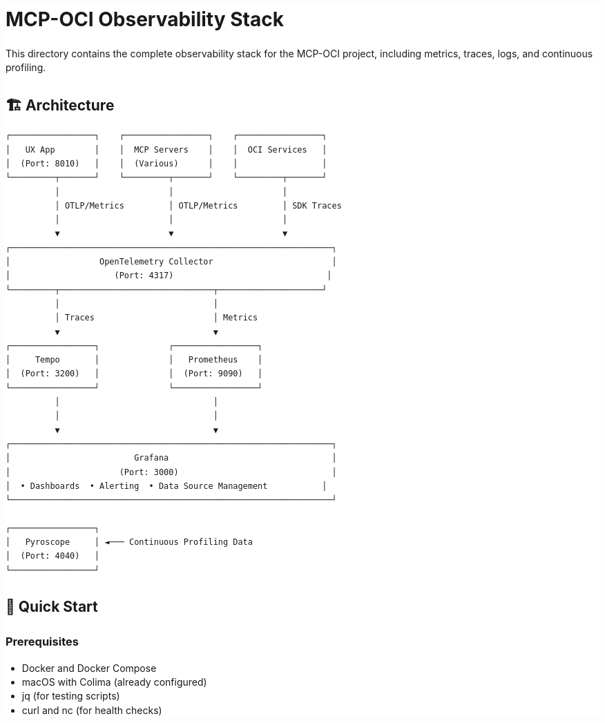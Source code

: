 # MCP-OCI Observability Stack

This directory contains the complete observability stack for the MCP-OCI project, including metrics, traces, logs, and continuous profiling.

## 🏗️ Architecture

```
┌─────────────────┐    ┌─────────────────┐    ┌─────────────────┐
│   UX App        │    │  MCP Servers    │    │  OCI Services   │
│  (Port: 8010)   │    │  (Various)      │    │                 │
└─────────┬───────┘    └─────────┬───────┘    └─────────┬───────┘
          │                      │                      │
          │ OTLP/Metrics         │ OTLP/Metrics         │ SDK Traces
          │                      │                      │
          ▼                      ▼                      ▼
┌─────────────────────────────────────────────────────────────────┐
│                  OpenTelemetry Collector                        │
│                     (Port: 4317)                               │
└─────────┬───────────────────────────────┬─────────────────────┘
          │                               │
          │ Traces                        │ Metrics
          ▼                               ▼
┌─────────────────┐              ┌─────────────────┐
│     Tempo       │              │   Prometheus    │
│  (Port: 3200)   │              │  (Port: 9090)   │
└─────────────────┘              └─────────────────┘
          │                               │
          │                               │
          ▼                               ▼
┌─────────────────────────────────────────────────────────────────┐
│                         Grafana                                 │
│                      (Port: 3000)                               │
│  • Dashboards  • Alerting  • Data Source Management           │
└─────────────────────────────────────────────────────────────────┘

┌─────────────────┐
│   Pyroscope     │ ◄─── Continuous Profiling Data
│  (Port: 4040)   │
└─────────────────┘
```

## 🚀 Quick Start

### Prerequisites

- Docker and Docker Compose
- macOS with Colima (already configured)
- jq (for testing scripts)
- curl and nc (for health checks)
